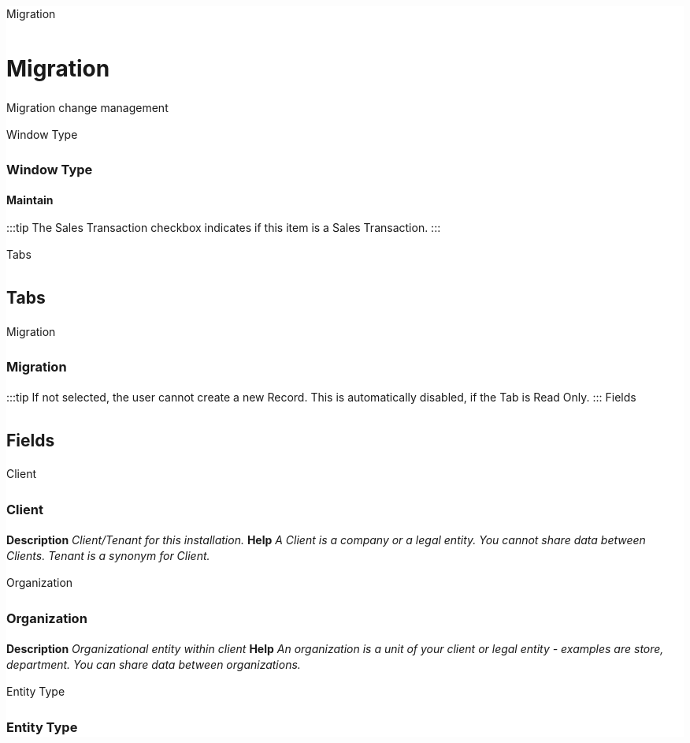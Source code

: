 
Migration
# Migration


Migration change management

Window Type
### Window Type

**Maintain**

:::tip
The Sales Transaction checkbox indicates if this item is a Sales Transaction.
:::

Tabs
## Tabs


Migration
### Migration


:::tip
If not selected, the user cannot create a new Record.  This is automatically disabled, if the Tab is Read Only.
:::
Fields
## Fields


Client
### Client

**Description**
 *Client/Tenant for this installation.*
**Help**
 *A Client is a company or a legal entity. You cannot share data between Clients. Tenant is a synonym for Client.*

Organization
### Organization

**Description**
 *Organizational entity within client*
**Help**
 *An organization is a unit of your client or legal entity - examples are store, department. You can share data between organizations.*

Entity Type
### Entity Type

